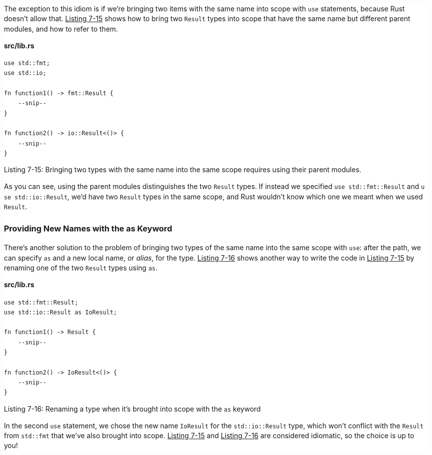The exception to this idiom is if we’re bringing two items with the same name into scope with `use` statements, because Rust doesn’t allow that. [Listing 7-15](https://learning.oreilly.com/library/view/the-rust-programming/9781098156817/c07.xhtml#listing7-15) shows how to bring two `Result` types into scope that have the same name but different parent modules, and how to refer to them.

**src/lib.rs**

```
use std::fmt;
use std::io;

fn function1() -> fmt::Result {
    --snip--
}

fn function2() -> io::Result<()> {
    --snip--
}
```

Listing 7-15: Bringing two types with the same name into the same scope requires using their parent modules.

As you can see, using the parent modules distinguishes the two `Result` types. If instead we specified `use std::fmt::Result` and `use std::io::Result`, we’d have two `Result` types in the same scope, and Rust wouldn’t know which one we meant when we used `Result`.

### Providing New Names with the as Keyword

There’s another solution to the problem of bringing two types of the same name into the same scope with `use`: after the path, we can specify `as` and a new local name, or *alias*, for the type. [Listing 7-16](https://learning.oreilly.com/library/view/the-rust-programming/9781098156817/c07.xhtml#listing7-16) shows another way to write the code in [Listing 7-15](https://learning.oreilly.com/library/view/the-rust-programming/9781098156817/c07.xhtml#listing7-15) by renaming one of the two `Result` types using `as`.

**src/lib.rs**

```
use std::fmt::Result;
use std::io::Result as IoResult;

fn function1() -> Result {
    --snip--
}

fn function2() -> IoResult<()> {
    --snip--
}
```

Listing 7-16: Renaming a type when it’s brought into scope with the `as` keyword

In the second `use` statement, we chose the new name `IoResult` for the `std::io::Result` type, which won’t conflict with the `Result` from `std::fmt` that we’ve also brought into scope. [Listing 7-15](https://learning.oreilly.com/library/view/the-rust-programming/9781098156817/c07.xhtml#listing7-15) and [Listing 7-16](https://learning.oreilly.com/library/view/the-rust-programming/9781098156817/c07.xhtml#listing7-16) are considered idiomatic, so the choice is up to you!

